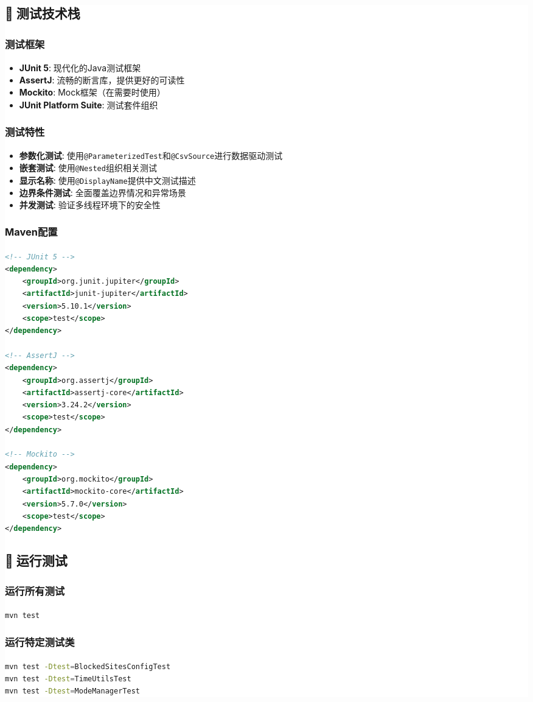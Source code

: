 ## 🔧 测试技术栈

### 测试框架
- **JUnit 5**: 现代化的Java测试框架
- **AssertJ**: 流畅的断言库，提供更好的可读性
- **Mockito**: Mock框架（在需要时使用）
- **JUnit Platform Suite**: 测试套件组织

### 测试特性
- **参数化测试**: 使用`@ParameterizedTest`和`@CsvSource`进行数据驱动测试
- **嵌套测试**: 使用`@Nested`组织相关测试
- **显示名称**: 使用`@DisplayName`提供中文测试描述
- **边界条件测试**: 全面覆盖边界情况和异常场景
- **并发测试**: 验证多线程环境下的安全性

### Maven配置
```xml
<!-- JUnit 5 -->
<dependency>
    <groupId>org.junit.jupiter</groupId>
    <artifactId>junit-jupiter</artifactId>
    <version>5.10.1</version>
    <scope>test</scope>
</dependency>

<!-- AssertJ -->
<dependency>
    <groupId>org.assertj</groupId>
    <artifactId>assertj-core</artifactId>
    <version>3.24.2</version>
    <scope>test</scope>
</dependency>

<!-- Mockito -->
<dependency>
    <groupId>org.mockito</groupId>
    <artifactId>mockito-core</artifactId>
    <version>5.7.0</version>
    <scope>test</scope>
</dependency>
```

## 🚀 运行测试

### 运行所有测试
```bash
mvn test
```

### 运行特定测试类
```bash
mvn test -Dtest=BlockedSitesConfigTest
mvn test -Dtest=TimeUtilsTest
mvn test -Dtest=ModeManagerTest
```
